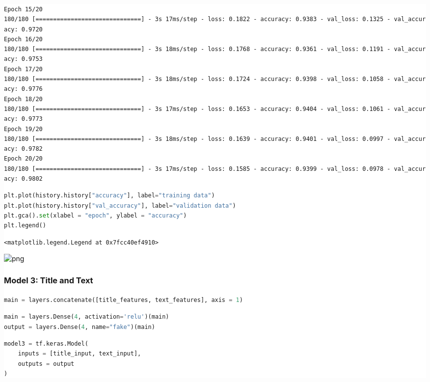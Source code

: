     Epoch 15/20
    180/180 [==============================] - 3s 17ms/step - loss: 0.1822 - accuracy: 0.9383 - val_loss: 0.1325 - val_accuracy: 0.9720
    Epoch 16/20
    180/180 [==============================] - 3s 18ms/step - loss: 0.1768 - accuracy: 0.9361 - val_loss: 0.1191 - val_accuracy: 0.9753
    Epoch 17/20
    180/180 [==============================] - 3s 18ms/step - loss: 0.1724 - accuracy: 0.9398 - val_loss: 0.1058 - val_accuracy: 0.9776
    Epoch 18/20
    180/180 [==============================] - 3s 17ms/step - loss: 0.1653 - accuracy: 0.9404 - val_loss: 0.1061 - val_accuracy: 0.9773
    Epoch 19/20
    180/180 [==============================] - 3s 18ms/step - loss: 0.1639 - accuracy: 0.9401 - val_loss: 0.0997 - val_accuracy: 0.9782
    Epoch 20/20
    180/180 [==============================] - 3s 17ms/step - loss: 0.1585 - accuracy: 0.9399 - val_loss: 0.0978 - val_accuracy: 0.9802



```python
plt.plot(history.history["accuracy"], label="training data")
plt.plot(history.history["val_accuracy"], label="validation data")
plt.gca().set(xlabel = "epoch", ylabel = "accuracy")
plt.legend()
```




    <matplotlib.legend.Legend at 0x7fcc40ef4910>




    
![png](output_29_1.png)
    


### Model 3: Title and Text


```python
main = layers.concatenate([title_features, text_features], axis = 1)
```


```python
main = layers.Dense(4, activation='relu')(main)
output = layers.Dense(4, name="fake")(main) 
```


```python
model3 = tf.keras.Model(
    inputs = [title_input, text_input],
    outputs = output
)
```
